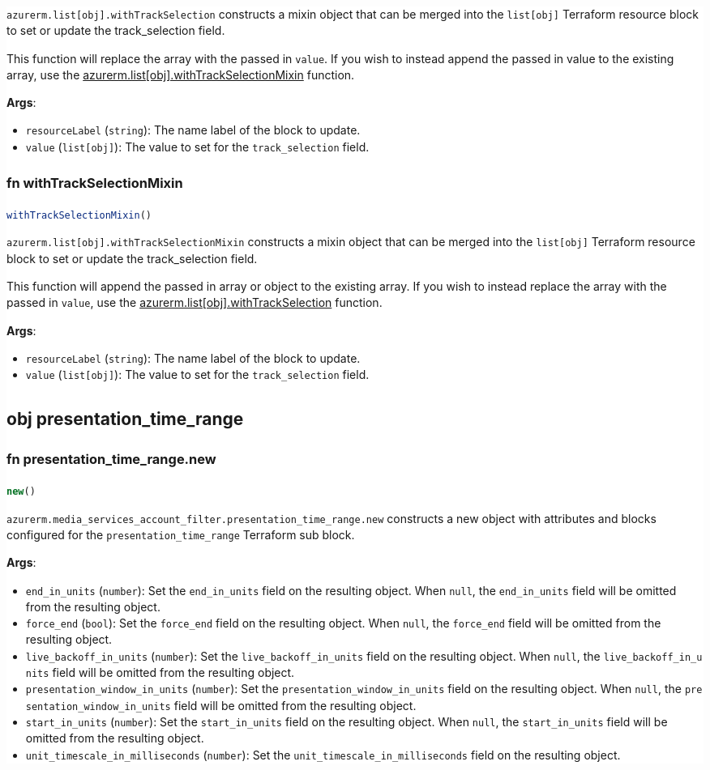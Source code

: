`azurerm.list[obj].withTrackSelection` constructs a mixin object that can be merged into the `list[obj]`
Terraform resource block to set or update the track_selection field.

This function will replace the array with the passed in `value`. If you wish to instead append the
passed in value to the existing array, use the [azurerm.list[obj].withTrackSelectionMixin](TODO) function.


**Args**:
  - `resourceLabel` (`string`): The name label of the block to update.
  - `value` (`list[obj]`): The value to set for the `track_selection` field.


### fn withTrackSelectionMixin

```ts
withTrackSelectionMixin()
```

`azurerm.list[obj].withTrackSelectionMixin` constructs a mixin object that can be merged into the `list[obj]`
Terraform resource block to set or update the track_selection field.

This function will append the passed in array or object to the existing array. If you wish
to instead replace the array with the passed in `value`, use the [azurerm.list[obj].withTrackSelection](TODO)
function.


**Args**:
  - `resourceLabel` (`string`): The name label of the block to update.
  - `value` (`list[obj]`): The value to set for the `track_selection` field.


## obj presentation_time_range



### fn presentation_time_range.new

```ts
new()
```


`azurerm.media_services_account_filter.presentation_time_range.new` constructs a new object with attributes and blocks configured for the `presentation_time_range`
Terraform sub block.



**Args**:
  - `end_in_units` (`number`): Set the `end_in_units` field on the resulting object. When `null`, the `end_in_units` field will be omitted from the resulting object.
  - `force_end` (`bool`): Set the `force_end` field on the resulting object. When `null`, the `force_end` field will be omitted from the resulting object.
  - `live_backoff_in_units` (`number`): Set the `live_backoff_in_units` field on the resulting object. When `null`, the `live_backoff_in_units` field will be omitted from the resulting object.
  - `presentation_window_in_units` (`number`): Set the `presentation_window_in_units` field on the resulting object. When `null`, the `presentation_window_in_units` field will be omitted from the resulting object.
  - `start_in_units` (`number`): Set the `start_in_units` field on the resulting object. When `null`, the `start_in_units` field will be omitted from the resulting object.
  - `unit_timescale_in_milliseconds` (`number`): Set the `unit_timescale_in_milliseconds` field on the resulting object.
